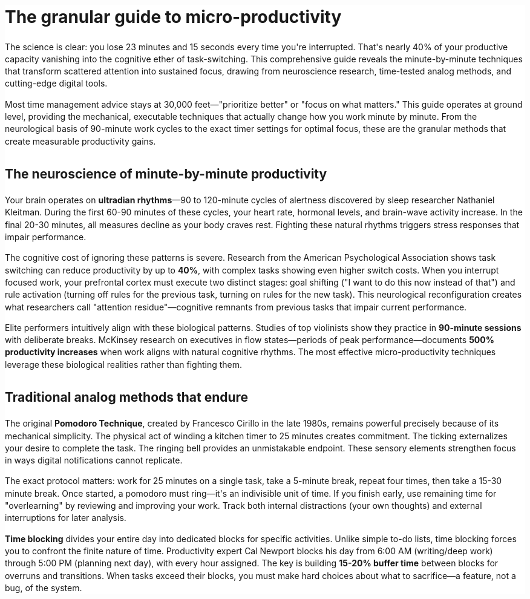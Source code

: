 # The granular guide to micro-productivity

The science is clear: you lose 23 minutes and 15 seconds every time you're interrupted. That's nearly 40% of your productive capacity vanishing into the cognitive ether of task-switching. This comprehensive guide reveals the minute-by-minute techniques that transform scattered attention into sustained focus, drawing from neuroscience research, time-tested analog methods, and cutting-edge digital tools.

Most time management advice stays at 30,000 feet—"prioritize better" or "focus on what matters." This guide operates at ground level, providing the mechanical, executable techniques that actually change how you work minute by minute. From the neurological basis of 90-minute work cycles to the exact timer settings for optimal focus, these are the granular methods that create measurable productivity gains.

## The neuroscience of minute-by-minute productivity

Your brain operates on **ultradian rhythms**—90 to 120-minute cycles of alertness discovered by sleep researcher Nathaniel Kleitman. During the first 60-90 minutes of these cycles, your heart rate, hormonal levels, and brain-wave activity increase. In the final 20-30 minutes, all measures decline as your body craves rest. Fighting these natural rhythms triggers stress responses that impair performance.

The cognitive cost of ignoring these patterns is severe. Research from the American Psychological Association shows task switching can reduce productivity by up to **40%**, with complex tasks showing even higher switch costs. When you interrupt focused work, your prefrontal cortex must execute two distinct stages: goal shifting ("I want to do this now instead of that") and rule activation (turning off rules for the previous task, turning on rules for the new task). This neurological reconfiguration creates what researchers call "attention residue"—cognitive remnants from previous tasks that impair current performance.

Elite performers intuitively align with these biological patterns. Studies of top violinists show they practice in **90-minute sessions** with deliberate breaks. McKinsey research on executives in flow states—periods of peak performance—documents **500% productivity increases** when work aligns with natural cognitive rhythms. The most effective micro-productivity techniques leverage these biological realities rather than fighting them.

## Traditional analog methods that endure

The original **Pomodoro Technique**, created by Francesco Cirillo in the late 1980s, remains powerful precisely because of its mechanical simplicity. The physical act of winding a kitchen timer to 25 minutes creates commitment. The ticking externalizes your desire to complete the task. The ringing bell provides an unmistakable endpoint. These sensory elements strengthen focus in ways digital notifications cannot replicate.

The exact protocol matters: work for 25 minutes on a single task, take a 5-minute break, repeat four times, then take a 15-30 minute break. Once started, a pomodoro must ring—it's an indivisible unit of time. If you finish early, use remaining time for "overlearning" by reviewing and improving your work. Track both internal distractions (your own thoughts) and external interruptions for later analysis.

**Time blocking** divides your entire day into dedicated blocks for specific activities. Unlike simple to-do lists, time blocking forces you to confront the finite nature of time. Productivity expert Cal Newport blocks his day from 6:00 AM (writing/deep work) through 5:00 PM (planning next day), with every hour assigned. The key is building **15-20% buffer time** between blocks for overruns and transitions. When tasks exceed their blocks, you must make hard choices about what to sacrifice—a feature, not a bug, of the system.
